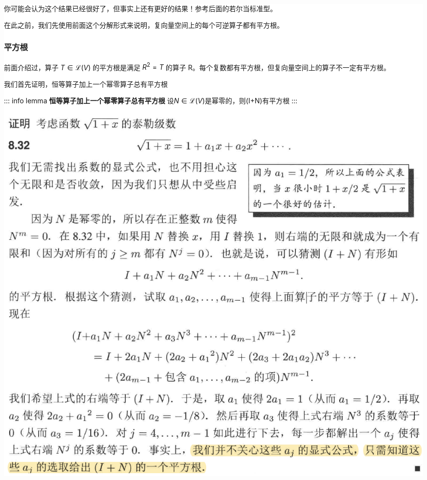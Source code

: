 你可能会认为这个结果已经很好了，但事实上还有更好的结果！参考后面的若尔当标准型。

在此之前，我们先使用前面这个分解形式来说明，复向量空间上的每个可逆算子都有平方根。

### 平方根

前面介绍过，算子 $T\in \mathcal{L} \left( V \right)$ 的平方根是满足 $R^2=T$ 的算子 R。每个复数都有平方根，但复向量空间上的算子不一定有平方根。

我们首先证明，恒等算子加上一个幂零算子总有平方根

::: info lemma
**恒等算子加上一个幂零算子总有平方根**
设$N\in \mathcal{L} \left( V \right)$是幂零的，则(I+N)有平方根
:::

![Pasted image 20220313202209](./assets/Pasted-image-20220313202209.png)
